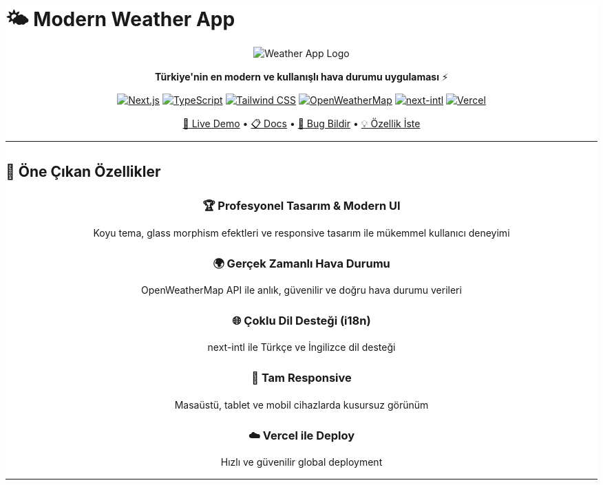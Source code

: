 # 🌤️ Modern Weather App

<div align="center">

![Weather App Logo](./assets/Weather-logo-transparent.png)

**Türkiye'nin en modern ve kullanışlı hava durumu uygulaması** ⚡

[![Next.js](https://img.shields.io/badge/Next.js-15.3.1-black?style=for-the-badge&logo=next.js)](https://nextjs.org/)
[![TypeScript](https://img.shields.io/badge/TypeScript-5.0-blue?style=for-the-badge&logo=typescript)](https://www.typescriptlang.org/)
[![Tailwind CSS](https://img.shields.io/badge/Tailwind_CSS-3.4-38B2AC?style=for-the-badge&logo=tailwind-css)](https://tailwindcss.com/)
[![OpenWeatherMap](https://img.shields.io/badge/OpenWeatherMap-API-orange?style=for-the-badge)](https://openweathermap.org/)
[![next-intl](https://img.shields.io/badge/next--intl-v4.3.7-green?style=for-the-badge)](https://next-intl-docs.vercel.app/)
[![Vercel](https://img.shields.io/badge/Deployed%20on-Vercel-black?style=for-the-badge&logo=vercel)](https://weather-app-nine-iota-10.vercel.app)

[🚀 Live Demo](https://weather-app-nine-iota-10.vercel.app) • [📋 Docs](./app/docs) • [🐛 Bug Bildir](#) • [💡 Özellik İste](#)

</div>

---

## 🎯 Öne Çıkan Özellikler

<div align="center">

### 🏆 **Profesyonel Tasarım & Modern UI**
Koyu tema, glass morphism efektleri ve responsive tasarım ile mükemmel kullanıcı deneyimi

### 🌍 **Gerçek Zamanlı Hava Durumu**
OpenWeatherMap API ile anlık, güvenilir ve doğru hava durumu verileri

### 🌐 **Çoklu Dil Desteği (i18n)**
next-intl ile Türkçe ve İngilizce dil desteği

### 📱 **Tam Responsive**
Masaüstü, tablet ve mobil cihazlarda kusursuz görünüm

### ☁️ **Vercel ile Deploy**
Hızlı ve güvenilir global deployment

</div>

---
